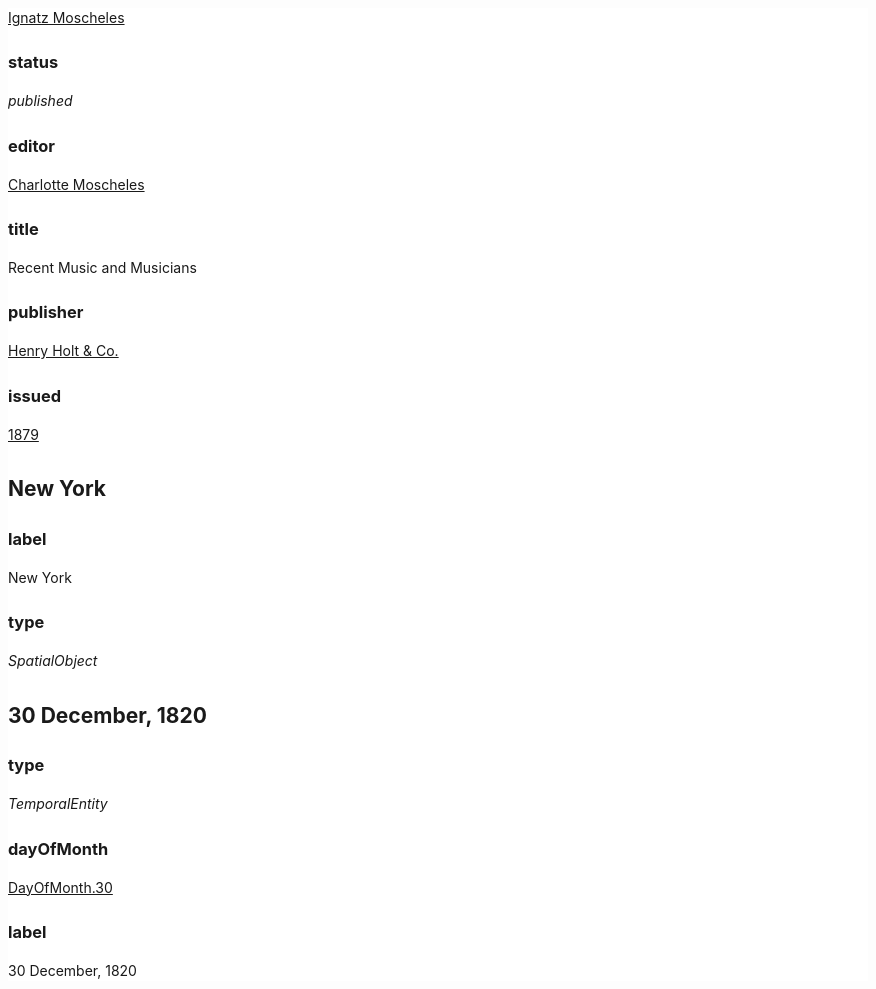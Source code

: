 
[Ignatz Moscheles](#Ignatz-Moscheles)

### status


*published*

### editor


[Charlotte Moscheles](#Charlotte-Moscheles)

### title


Recent Music and Musicians

### publisher


[Henry Holt & Co.](#Henry-Holt-&-Co.)

### issued


[1879](#1879)

## New York

### label


New York

### type


*SpatialObject*

## 30 December, 1820

### type


*TemporalEntity*

### dayOfMonth


[DayOfMonth.30](#DayOfMonth.30)

### label


30 December, 1820
